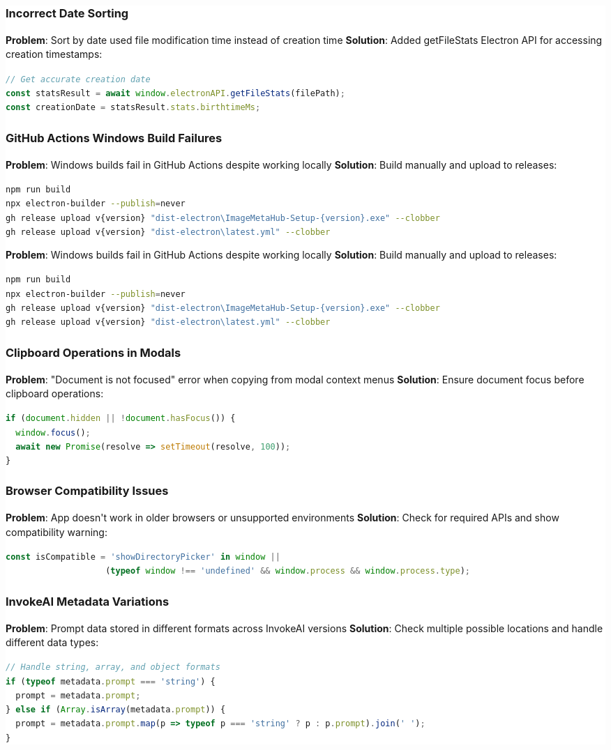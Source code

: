 ### Incorrect Date Sorting
**Problem**: Sort by date used file modification time instead of creation time
**Solution**: Added getFileStats Electron API for accessing creation timestamps:
```typescript
// Get accurate creation date
const statsResult = await window.electronAPI.getFileStats(filePath);
const creationDate = statsResult.stats.birthtimeMs;
```

### GitHub Actions Windows Build Failures
**Problem**: Windows builds fail in GitHub Actions despite working locally
**Solution**: Build manually and upload to releases:
```bash
npm run build
npx electron-builder --publish=never
gh release upload v{version} "dist-electron\ImageMetaHub-Setup-{version}.exe" --clobber
gh release upload v{version} "dist-electron\latest.yml" --clobber
```
**Problem**: Windows builds fail in GitHub Actions despite working locally
**Solution**: Build manually and upload to releases:
```bash
npm run build
npx electron-builder --publish=never
gh release upload v{version} "dist-electron\ImageMetaHub-Setup-{version}.exe" --clobber
gh release upload v{version} "dist-electron\latest.yml" --clobber
```

### Clipboard Operations in Modals
**Problem**: "Document is not focused" error when copying from modal context menus
**Solution**: Ensure document focus before clipboard operations:
```typescript
if (document.hidden || !document.hasFocus()) {
  window.focus();
  await new Promise(resolve => setTimeout(resolve, 100));
}
```

### Browser Compatibility Issues
**Problem**: App doesn't work in older browsers or unsupported environments
**Solution**: Check for required APIs and show compatibility warning:
```typescript
const isCompatible = 'showDirectoryPicker' in window || 
                    (typeof window !== 'undefined' && window.process && window.process.type);
```

### InvokeAI Metadata Variations
**Problem**: Prompt data stored in different formats across InvokeAI versions
**Solution**: Check multiple possible locations and handle different data types:
```typescript
// Handle string, array, and object formats
if (typeof metadata.prompt === 'string') {
  prompt = metadata.prompt;
} else if (Array.isArray(metadata.prompt)) {
  prompt = metadata.prompt.map(p => typeof p === 'string' ? p : p.prompt).join(' ');
}
```
